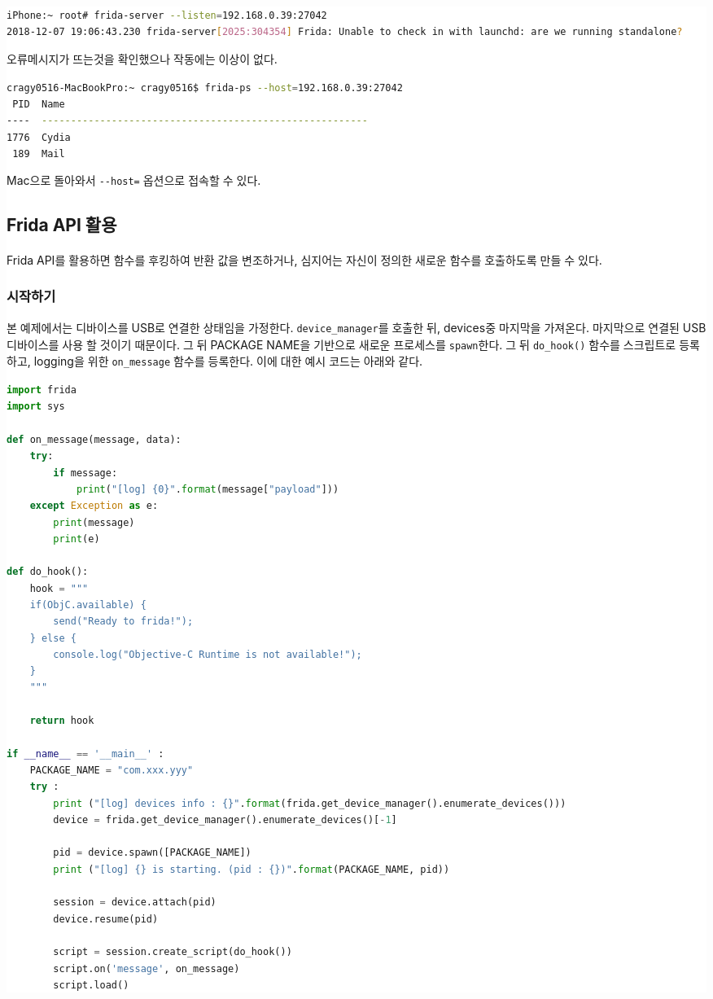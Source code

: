 ```bash
iPhone:~ root# frida-server --listen=192.168.0.39:27042
2018-12-07 19:06:43.230 frida-server[2025:304354] Frida: Unable to check in with launchd: are we running standalone?
```

오류메시지가 뜨는것을 확인했으나 작동에는 이상이 없다.

```bash
cragy0516-MacBookPro:~ cragy0516$ frida-ps --host=192.168.0.39:27042
 PID  Name
----  --------------------------------------------------------
1776  Cydia
 189  Mail
```

Mac으로 돌아와서 `--host=` 옵션으로 접속할 수 있다.

## Frida API 활용

Frida API를 활용하면 함수를 후킹하여 반환 값을 변조하거나, 심지어는 자신이 정의한 새로운 함수를 호출하도록 만들 수 있다.

### 시작하기

본 예제에서는 디바이스를 USB로 연결한 상태임을 가정한다. `device_manager`를 호출한 뒤, devices중 마지막을 가져온다. 마지막으로 연결된 USB 디바이스를 사용 할 것이기 때문이다. 그 뒤 PACKAGE NAME을 기반으로 새로운 프로세스를 `spawn`한다. 그 뒤 `do_hook()` 함수를 스크립트로 등록하고, logging을 위한 `on_message` 함수를 등록한다. 이에 대한 예시 코드는 아래와 같다.

```python
import frida
import sys

def on_message(message, data):
    try:
        if message:
            print("[log] {0}".format(message["payload"]))
    except Exception as e:
        print(message)
        print(e)

def do_hook():
    hook = """
    if(ObjC.available) {
        send("Ready to frida!");
    } else {
        console.log("Objective-C Runtime is not available!");
    }
    """

    return hook

if __name__ == '__main__' :
    PACKAGE_NAME = "com.xxx.yyy"
    try :
        print ("[log] devices info : {}".format(frida.get_device_manager().enumerate_devices()))
        device = frida.get_device_manager().enumerate_devices()[-1]

        pid = device.spawn([PACKAGE_NAME])
        print ("[log] {} is starting. (pid : {})".format(PACKAGE_NAME, pid))

        session = device.attach(pid)
        device.resume(pid)

        script = session.create_script(do_hook())
        script.on('message', on_message)
        script.load()
```